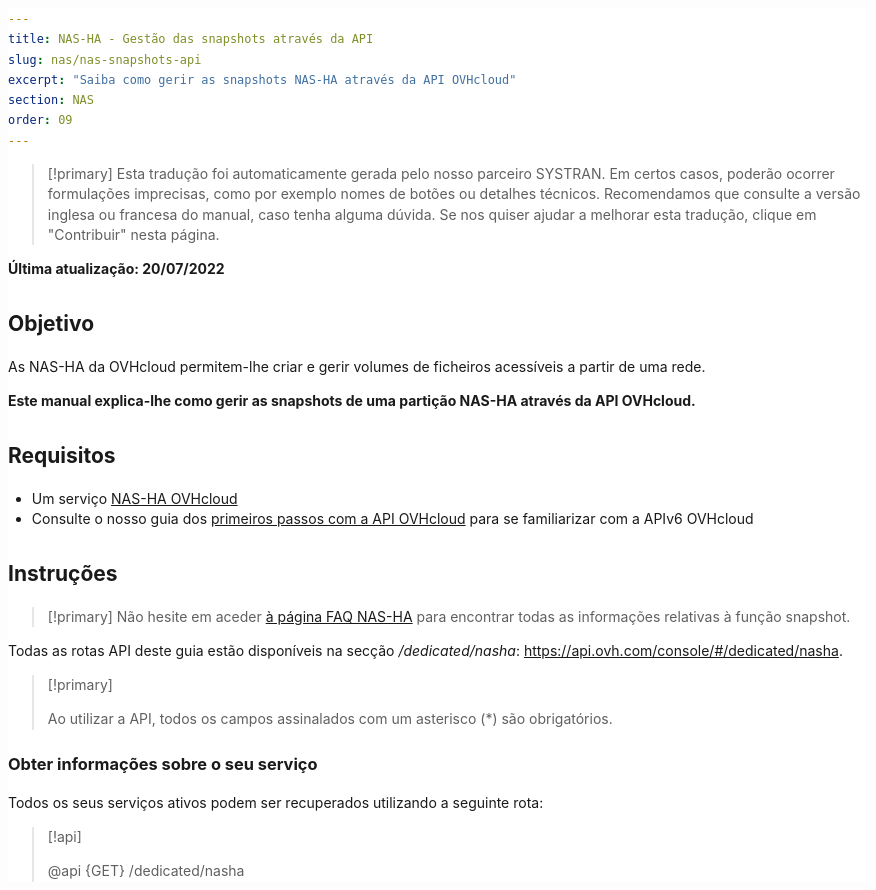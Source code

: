 ```yaml
---
title: NAS-HA - Gestão das snapshots através da API
slug: nas/nas-snapshots-api
excerpt: "Saiba como gerir as snapshots NAS-HA através da API OVHcloud"
section: NAS
order: 09
---
```


> [!primary]
> Esta tradução foi automaticamente gerada pelo nosso parceiro SYSTRAN. Em certos casos, poderão ocorrer formulações imprecisas, como por exemplo nomes de botões ou detalhes técnicos. Recomendamos que consulte a versão inglesa ou francesa do manual, caso tenha alguma dúvida. Se nos quiser ajudar a melhorar esta tradução, clique em "Contribuir" nesta página.
>

**Última atualização: 20/07/2022**

## Objetivo

As NAS-HA da OVHcloud permitem-lhe criar e gerir volumes de ficheiros acessíveis a partir de uma rede. 

**Este manual explica-lhe como gerir as snapshots de uma partição NAS-HA através da API OVHcloud.**

## Requisitos

- Um serviço [NAS-HA OVHcloud](https://www.ovh.pt/nas/)
- Consulte o nosso guia dos [primeiros passos com a API OVHcloud](https://docs.ovh.com/pt/storage/api/first-steps-with-ovh-api) para se familiarizar com a APIv6 OVHcloud

## Instruções

> [!primary]
> Não hesite em aceder [à página FAQ NAS-HA](https://docs.ovh.com/pt/storage/api/faq-nas) para encontrar todas as informações relativas à função snapshot.
>

Todas as rotas API deste guia estão disponíveis na secção */dedicated/nasha*: <https://api.ovh.com/console/#/dedicated/nasha>.

> [!primary]
>
> Ao utilizar a API, todos os campos assinalados com um asterisco (\*) são obrigatórios.
>

### Obter informações sobre o seu serviço

Todos os seus serviços ativos podem ser recuperados utilizando a seguinte rota:

> [!api]
>
> @api {GET} /dedicated/nasha
>

